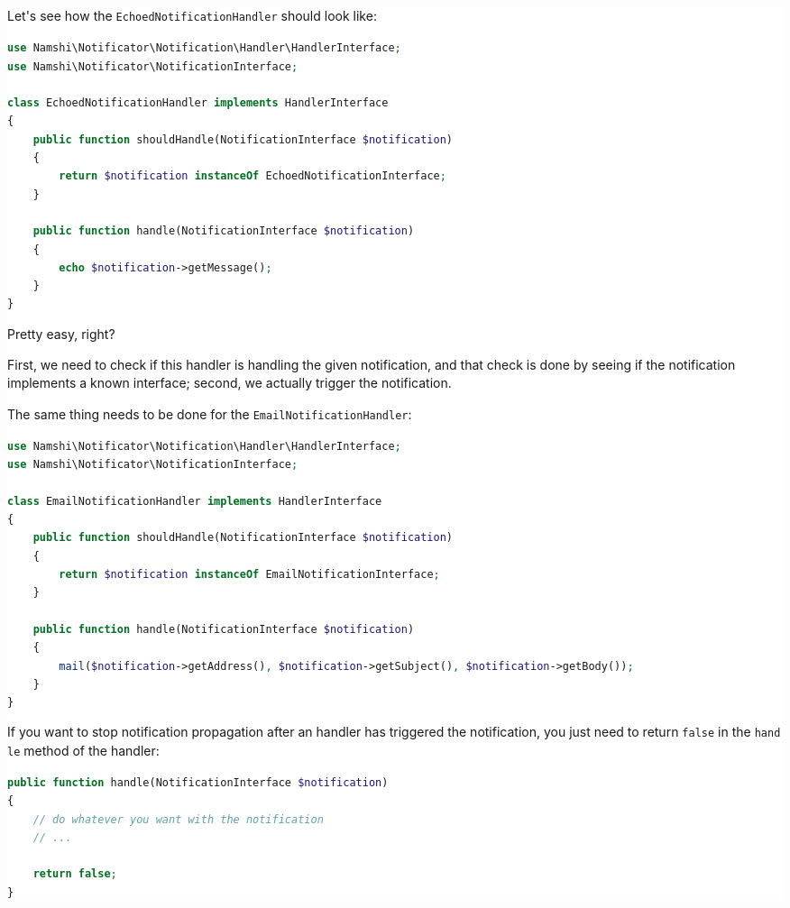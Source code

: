 Let's see how the `EchoedNotificationHandler` should look like:

``` php
use Namshi\Notificator\Notification\Handler\HandlerInterface;
use Namshi\Notificator\NotificationInterface;

class EchoedNotificationHandler implements HandlerInterface
{
    public function shouldHandle(NotificationInterface $notification)
    {
        return $notification instanceOf EchoedNotificationInterface;
    }

    public function handle(NotificationInterface $notification)
    {
        echo $notification->getMessage();
    }
}
```

Pretty easy, right?

First, we need to check if this handler is handling the given notification,
and that check is done by seeing if the notification implements
a known interface; second, we actually trigger the notification.

The same thing needs to be done for the `EmailNotificationHandler`:

``` php
use Namshi\Notificator\Notification\Handler\HandlerInterface;
use Namshi\Notificator\NotificationInterface;

class EmailNotificationHandler implements HandlerInterface
{
    public function shouldHandle(NotificationInterface $notification)
    {
        return $notification instanceOf EmailNotificationInterface;
    }

    public function handle(NotificationInterface $notification)
    {
        mail($notification->getAddress(), $notification->getSubject(), $notification->getBody());
    }
}
```

If you want to stop notification propagation after an handler has triggered
the notification, you just need to return `false` in the `handle` method of the
handler:

``` php
public function handle(NotificationInterface $notification)
{
    // do whatever you want with the notification
    // ...

    return false;
}
```
